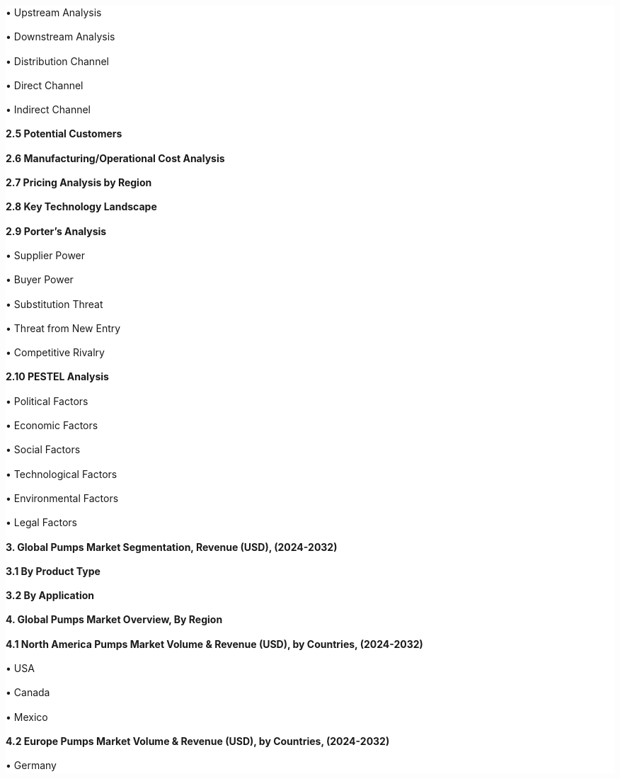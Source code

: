• Upstream Analysis

• Downstream Analysis

• Distribution Channel

• Direct Channel

• Indirect Channel

<strong>2.5 Potential Customers</strong>

<strong>2.6 Manufacturing/Operational Cost Analysis</strong>

<strong>2.7 Pricing Analysis by Region</strong>

<strong>2.8 Key Technology Landscape</strong>

<strong>2.9 Porter’s Analysis</strong>

• Supplier Power

• Buyer Power

• Substitution Threat

• Threat from New Entry

• Competitive Rivalry

<strong>2.10 PESTEL Analysis</strong>

• Political Factors

• Economic Factors

• Social Factors

• Technological Factors

• Environmental Factors

• Legal Factors

<strong>3. Global Pumps Market Segmentation, Revenue (USD), (2024-2032)</strong>

<strong>3.1 By Product Type</strong>

<strong>3.2 By Application</strong>

<strong>4. Global Pumps Market Overview, By Region</strong>

<strong>4.1 North America Pumps Market Volume &amp; Revenue (USD), by Countries, (2024-2032)</strong>

• USA

• Canada

• Mexico

<strong>4.2 Europe Pumps Market Volume &amp; Revenue (USD), by Countries, (2024-2032)</strong>

• Germany
